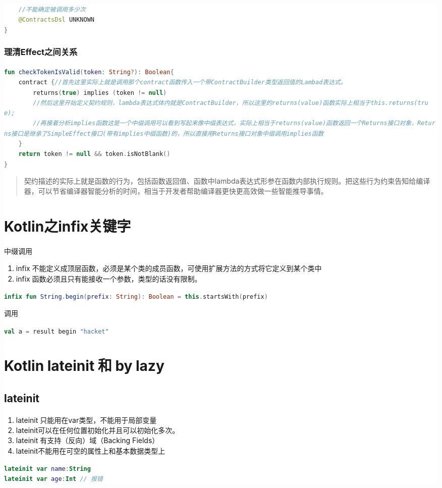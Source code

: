 ```kotlin
    //不能确定被调用多少次
    @ContractsDsl UNKNOWN
}
```

### 理清Effect之间关系

```kotlin
fun checkTokenIsValid(token: String?): Boolean{
    contract {//首先这里实际上就是调用那个contract函数传入一个带ContractBuilder类型返回值的Lambad表达式。
        returns(true) implies (token != null)
        //然后这里开始定义契约规则，lambda表达式体内就是ContractBuilder，所以这里的returns(value)函数实际上相当于this.returns(true);
        //再接着分析implies函数这是一个中缀调用可以看到写起来像中缀表达式，实际上相当于returns(value)函数返回一个Returns接口对象，Returns接口是继承了SimpleEffect接口(带有implies中缀函数)的，所以直接用Returns接口对象中缀调用implies函数
    }
    return token != null && token.isNotBlank()
}
```

> 契约描述的实际上就是函数的行为，包括函数返回值、函数中lambda表达式形参在函数内部执行规则。把这些行为约束告知给编译器，可以节省编译器智能分析的时间，相当于开发者帮助编译器更快更高效做一些智能推导事情。

# Kotlin之infix关键字

中缀调用

1. infix 不能定义成顶层函数，必须是某个类的成员函数，可使用扩展方法的方式将它定义到某个类中
2. infix 函数必须且只有能接收一个参数，类型的话没有限制。

```kotlin
infix fun String.begin(prefix: String): Boolean = this.startsWith(prefix)
```

调用

```kotlin
val a = result begin "hacket"
```

# Kotlin lateinit 和 by lazy

## lateinit

1. lateinit 只能用在var类型，不能用于局部变量
2. lateinit可以在任何位置初始化并且可以初始化多次。
3. lateinit 有支持（反向）域（Backing Fields）
4. lateinit不能用在可空的属性上和基本数据类型上

```kotlin
lateinit var name:String
lateinit var age:Int // 报错
```
